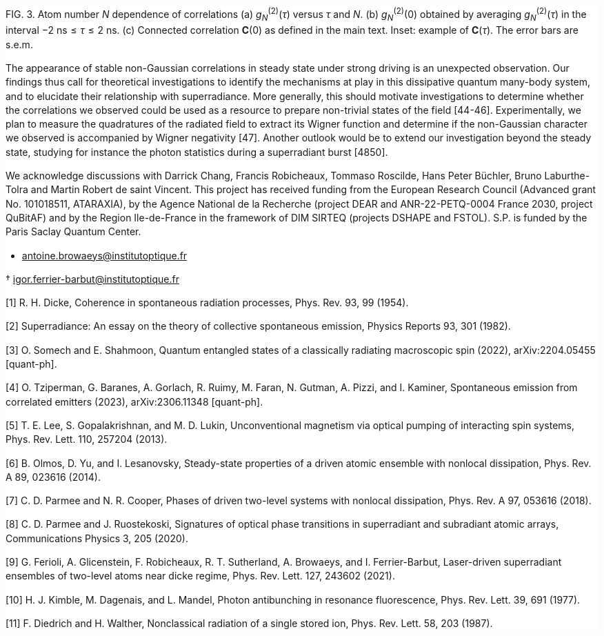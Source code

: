 FIG. 3. Atom number $N$ dependence of correlations (a) $g_{N}^{(2)}(\tau)$ versus $\tau$ and $N$. (b) $g_{N}^{(2)}(0)$ obtained by averaging $g_{N}^{(2)}(\tau)$ in the interval $-2 \mathrm{~ns} \leqslant \tau \leqslant 2 \mathrm{~ns}$. (c) Connected correlation $\boldsymbol{C}(0)$ as defined in the main text. Inset: example of $\boldsymbol{C}(\tau)$. The error bars are s.e.m.

The appearance of stable non-Gaussian correlations in steady state under strong driving is an unexpected observation. Our findings thus call for theoretical investigations to identify the mechanisms at play in this dissipative quantum many-body system, and to elucidate their relationship with superradiance. More generally, this should motivate investigations to determine whether the correlations we observed could be used as a resource to prepare non-trivial states of the field [44-46]. Experimentally, we plan to measure the quadratures of the radiated field to extract its Wigner function and determine if the non-Gaussian character we observed is accompanied by Wigner negativity [47]. Another outlook would be to extend our investigation beyond the steady state, studying for instance the photon statistics during a superradiant burst [4850].

We acknowledge discussions with Darrick Chang, Francis Robicheaux, Tommaso Roscilde, Hans Peter Büchler, Bruno Laburthe-Tolra and Martin Robert de saint Vincent. This project has received funding from the European Research Council (Advanced grant No. 101018511, ATARAXIA), by
the Agence National de la Recherche (project DEAR and ANR-22-PETQ-0004 France 2030, project QuBitAF) and by the Region Ile-de-France in the framework of DIM SIRTEQ (projects DSHAPE and FSTOL). S.P. is funded by the Paris Saclay Quantum Center.

* antoine.browaeys@institutoptique.fr

$\dagger$ igor.ferrier-barbut@institutoptique.fr

[1] R. H. Dicke, Coherence in spontaneous radiation processes, Phys. Rev. 93, 99 (1954).

[2] Superradiance: An essay on the theory of collective spontaneous emission, Physics Reports 93, 301 (1982).

[3] O. Somech and E. Shahmoon, Quantum entangled states of a classically radiating macroscopic spin (2022), arXiv:2204.05455 [quant-ph].

[4] O. Tziperman, G. Baranes, A. Gorlach, R. Ruimy, M. Faran, N. Gutman, A. Pizzi, and I. Kaminer, Spontaneous emission from correlated emitters (2023), arXiv:2306.11348 [quant-ph].

[5] T. E. Lee, S. Gopalakrishnan, and M. D. Lukin, Unconventional magnetism via optical pumping of interacting spin systems, Phys. Rev. Lett. 110, 257204 (2013).

[6] B. Olmos, D. Yu, and I. Lesanovsky, Steady-state properties of a driven atomic ensemble with nonlocal dissipation, Phys. Rev. A 89, 023616 (2014).

[7] C. D. Parmee and N. R. Cooper, Phases of driven two-level systems with nonlocal dissipation, Phys. Rev. A 97, 053616 (2018).

[8] C. D. Parmee and J. Ruostekoski, Signatures of optical phase transitions in superradiant and subradiant atomic arrays, Communications Physics 3, 205 (2020).

[9] G. Ferioli, A. Glicenstein, F. Robicheaux, R. T. Sutherland, A. Browaeys, and I. Ferrier-Barbut, Laser-driven superradiant ensembles of two-level atoms near dicke regime, Phys. Rev. Lett. 127, 243602 (2021).

[10] H. J. Kimble, M. Dagenais, and L. Mandel, Photon antibunching in resonance fluorescence, Phys. Rev. Lett. 39, 691 (1977).

[11] F. Diedrich and H. Walther, Nonclassical radiation of a single stored ion, Phys. Rev. Lett. 58, 203 (1987).
